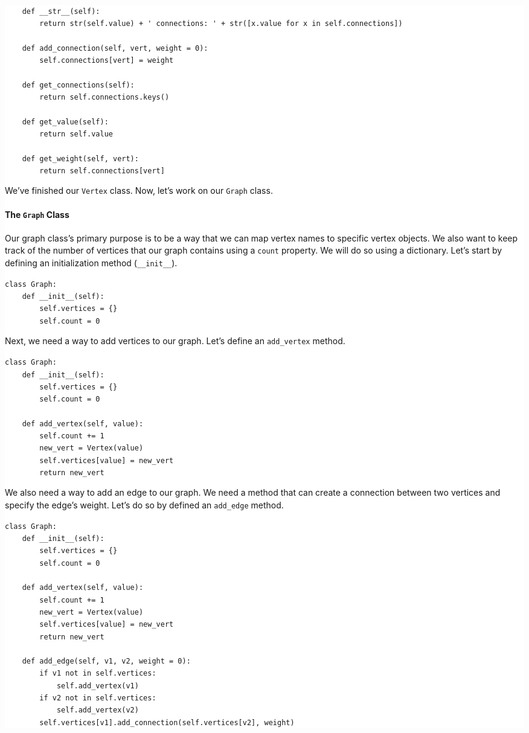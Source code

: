         def __str__(self):
            return str(self.value) + ' connections: ' + str([x.value for x in self.connections])

        def add_connection(self, vert, weight = 0):
            self.connections[vert] = weight

        def get_connections(self):
            return self.connections.keys()

        def get_value(self):
            return self.value

        def get_weight(self, vert):
            return self.connections[vert]

We’ve finished our `Vertex` class. Now, let’s work on our `Graph` class.

#### The `Graph` Class <span id="the-graph-class"></span>

Our graph class’s primary purpose is to be a way that we can map vertex names to specific vertex objects. We also want to keep track of the number of vertices that our graph contains using a `count` property. We will do so using a dictionary. Let’s start by defining an initialization method (`__init__`).

    class Graph:
        def __init__(self):
            self.vertices = {}
            self.count = 0

Next, we need a way to add vertices to our graph. Let’s define an `add_vertex` method.

    class Graph:
        def __init__(self):
            self.vertices = {}
            self.count = 0

        def add_vertex(self, value):
            self.count += 1
            new_vert = Vertex(value)
            self.vertices[value] = new_vert
            return new_vert

We also need a way to add an edge to our graph. We need a method that can create a connection between two vertices and specify the edge’s weight. Let’s do so by defined an `add_edge` method.

    class Graph:
        def __init__(self):
            self.vertices = {}
            self.count = 0

        def add_vertex(self, value):
            self.count += 1
            new_vert = Vertex(value)
            self.vertices[value] = new_vert
            return new_vert

        def add_edge(self, v1, v2, weight = 0):
            if v1 not in self.vertices:
                self.add_vertex(v1)
            if v2 not in self.vertices:
                self.add_vertex(v2)
            self.vertices[v1].add_connection(self.vertices[v2], weight)
